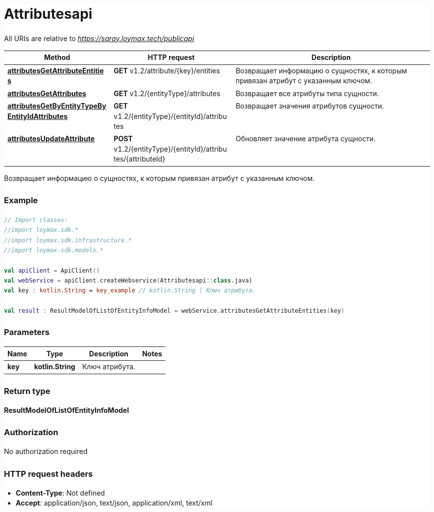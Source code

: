 # Attributesapi

All URIs are relative to *https://saray.loymax.tech/publicapi*

Method | HTTP request | Description
------------- | ------------- | -------------
[**attributesGetAttributeEntities**](Attributesapi.md#attributesGetAttributeEntities) | **GET** v1.2/attribute/{key}/entities | Возвращает информацию о сущностях, к которым привязан атрибут с указанным ключом.
[**attributesGetAttributes**](Attributesapi.md#attributesGetAttributes) | **GET** v1.2/{entityType}/attributes | Возвращает все атрибуты типа сущности.
[**attributesGetByEntityTypeByEntityIdAttributes**](Attributesapi.md#attributesGetByEntityTypeByEntityIdAttributes) | **GET** v1.2/{entityType}/{entityId}/attributes | Возвращает значения атрибутов сущности.
[**attributesUpdateAttribute**](Attributesapi.md#attributesUpdateAttribute) | **POST** v1.2/{entityType}/{entityId}/attributes/{attributeId} | Обновляет значение атрибута сущности.



Возвращает информацию о сущностях, к которым привязан атрибут с указанным ключом.

### Example
```kotlin
// Import classes:
//import loymax.sdk.*
//import loymax.sdk.infrastructure.*
//import loymax.sdk.models.*

val apiClient = ApiClient()
val webService = apiClient.createWebservice(Attributesapi::class.java)
val key : kotlin.String = key_example // kotlin.String | Ключ атрибута.

val result : ResultModelOfListOfEntityInfoModel = webService.attributesGetAttributeEntities(key)
```

### Parameters

Name | Type | Description  | Notes
------------- | ------------- | ------------- | -------------
 **key** | **kotlin.String**| Ключ атрибута. |

### Return type

**ResultModelOfListOfEntityInfoModel**

### Authorization

No authorization required

### HTTP request headers

 - **Content-Type**: Not defined
 - **Accept**: application/json, text/json, application/xml, text/xml
